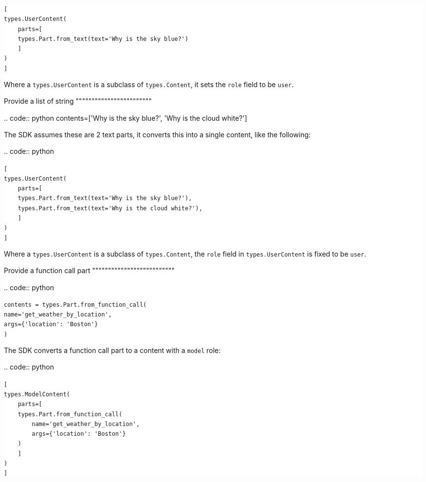     [
    types.UserContent(
        parts=[
        types.Part.from_text(text='Why is the sky blue?')
        ]
    )
    ]

Where a `types.UserContent` is a subclass of `types.Content`, it sets the
`role` field to be `user`.

Provide a list of string
""""""""""""""""""""""""

.. code:: python
    contents=['Why is the sky blue?', 'Why is the cloud white?']

The SDK assumes these are 2 text parts, it converts this into a single content,
like the following:

.. code:: python

    [
    types.UserContent(
        parts=[
        types.Part.from_text(text='Why is the sky blue?'),
        types.Part.from_text(text='Why is the cloud white?'),
        ]
    )
    ]

Where a `types.UserContent` is a subclass of `types.Content`, the
`role` field in `types.UserContent` is fixed to be `user`.

Provide a function call part
""""""""""""""""""""""""""

.. code:: python

    contents = types.Part.from_function_call(
    name='get_weather_by_location',
    args={'location': 'Boston'}
    )

The SDK converts a function call part to a content with a `model` role:

.. code:: python

    [
    types.ModelContent(
        parts=[
        types.Part.from_function_call(
            name='get_weather_by_location',
            args={'location': 'Boston'}
        )
        ]
    )
    ]
